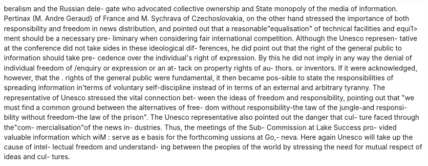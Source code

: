 beralism and the Russian dele-
gate who advocated collective
ownership and State monopoly of
the media of information.
Pertinax (M. Andre Geraud) of
France and M. Sychrava of
Czechoslovakia, on the other hand
stressed the importance of both
responsibility and freedom in
news distribution, and pointed out
that a reasonable"equalisation"
of technical facilities and equi1>
ment should be a necessary pre-
liminary when considering fair
international competition.
Although the Unesco represen-
tative at the conference did not
take sides in these ideological dif-
ferences, he did point out that
the right of the general public to
information should take pre-
cedence over the individual's
right of expression. By this he
did not imply in any way the
denial of individual freedom of
/enquiry or expression or an at-
tack on property rights of au-
thors. or inventors. If it were
acknowledged, however, that the
. rights of the general public were
fundamental, it then became pos-sible to state the responsibilities
of spreading information in'terms
of voluntary self-discipline instead
of in terms of an external and
arbitrary tyranny.
The representative of Unesco
stressed the vital connection bet-
ween the ideas of freedom and
responsibility, pointing out that
"we must find a common ground
between the alternatives of free-
dom without responsibility-the
taw of the jungle-and responsi-
bility without freedom-the law
of the prison".
The Unesco representative also
pointed out the danger that cul-
ture faced through the"com-
mercialisation"of the news in-
dustries.
Thus, the meetings of the Sub-
Commission at Lake Success pro-
vided valuable information which
wiM : serve as e basis for the
forthcoming ussions at Go,-
neva. Here again Unesco will
take up the cause of intel-
lectual freedom and understand-
ing between the peoples of the
world by stressing the need for
mutual respect of ideas and cul-
tures.
